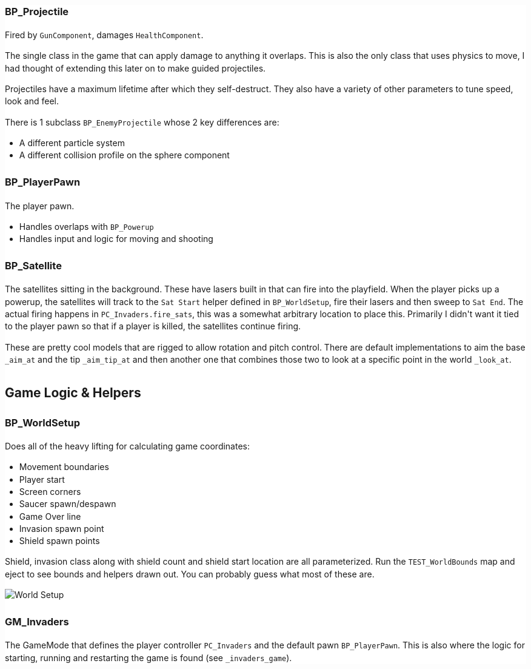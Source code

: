 ### BP_Projectile
Fired by `GunComponent`, damages `HealthComponent`.

The single class in the game that can apply damage to anything it overlaps. This is also the only class that uses physics to move, I had thought of extending this later on to make guided projectiles.

Projectiles have a maximum lifetime after which they self-destruct. They also have a variety of other parameters to tune speed, look and feel.

There is 1 subclass `BP_EnemyProjectile` whose 2 key differences are:
* A different particle system
* A different collision profile on the sphere component

### BP_PlayerPawn
The player pawn.
* Handles overlaps with `BP_Powerup`
* Handles input and logic for moving and shooting

### BP_Satellite
The satellites sitting in the background. These have lasers built in that can fire into the playfield. When the player picks up a powerup, the satellites will track to the `Sat Start` helper defined in `BP_WorldSetup`, fire their lasers and then sweep to `Sat End`. The actual firing happens in `PC_Invaders.fire_sats`, this was a somewhat arbitrary location to place this. Primarily I didn't want it tied to the player pawn so that if a player is killed, the satellites continue firing.

These are pretty cool models that are rigged to allow rotation and pitch control. There are default implementations to aim the base `_aim_at` and the tip `_aim_tip_at` and then another one that combines those two to look at a specific point in the world `_look_at`.

## Game Logic & Helpers
### BP_WorldSetup
Does all of the heavy lifting for calculating game coordinates:
* Movement boundaries
* Player start
* Screen corners
* Saucer spawn/despawn
* Game Over line
* Invasion spawn point
* Shield spawn points

Shield, invasion class along with shield count and shield start location are all parameterized. Run the `TEST_WorldBounds` map and eject to see bounds and helpers drawn out. You can probably guess what most of these are.

![World Setup](https://raw.githubusercontent.com/error454/SkInvaders/master/Doc/world%20setup.jpg)

### GM_Invaders
The GameMode that defines the player controller `PC_Invaders` and the default pawn `BP_PlayerPawn`. This is also where the logic for starting, running and restarting the game is found (see `_invaders_game`).
